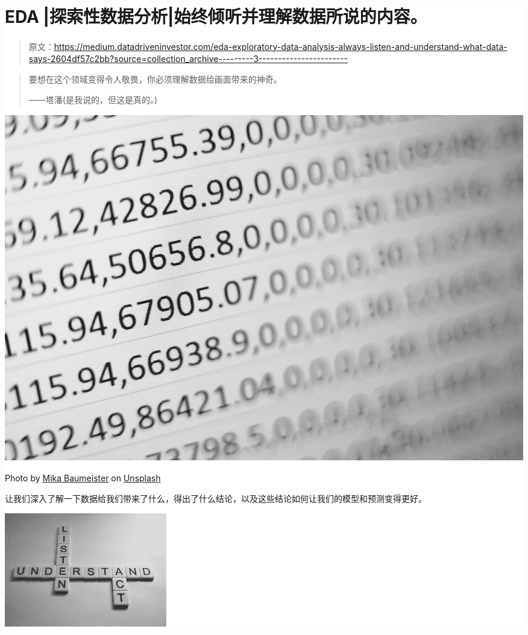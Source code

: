 # EDA |探索性数据分析|始终倾听并理解数据所说的内容。

> 原文：<https://medium.datadriveninvestor.com/eda-exploratory-data-analysis-always-listen-and-understand-what-data-says-2604df57c2bb?source=collection_archive---------3----------------------->

> 要想在这个领域变得令人敬畏，你必须理解数据给画面带来的神奇。
> 
> ——塔潘(是我说的，但这是真的。)

![](img/a919c2de654f9a68f84ea1a23edbfaa8.png)

Photo by [Mika Baumeister](https://unsplash.com/@mbaumi?utm_source=medium&utm_medium=referral) on [Unsplash](https://unsplash.com?utm_source=medium&utm_medium=referral)

让我们深入了解一下数据给我们带来了什么，得出了什么结论，以及这些结论如何让我们的模型和预测变得更好。

![](img/b56ee6cb02d2001af54b03d34b85f119.png)
